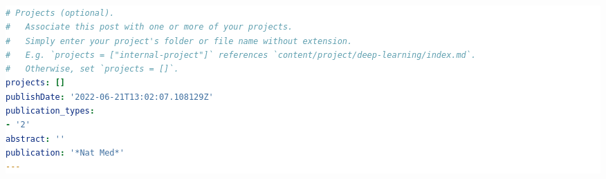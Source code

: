 ```yaml
# Projects (optional).
#   Associate this post with one or more of your projects.
#   Simply enter your project's folder or file name without extension.
#   E.g. `projects = ["internal-project"]` references `content/project/deep-learning/index.md`.
#   Otherwise, set `projects = []`.
projects: []
publishDate: '2022-06-21T13:02:07.108129Z'
publication_types:
- '2'
abstract: ''
publication: '*Nat Med*'
---
```

